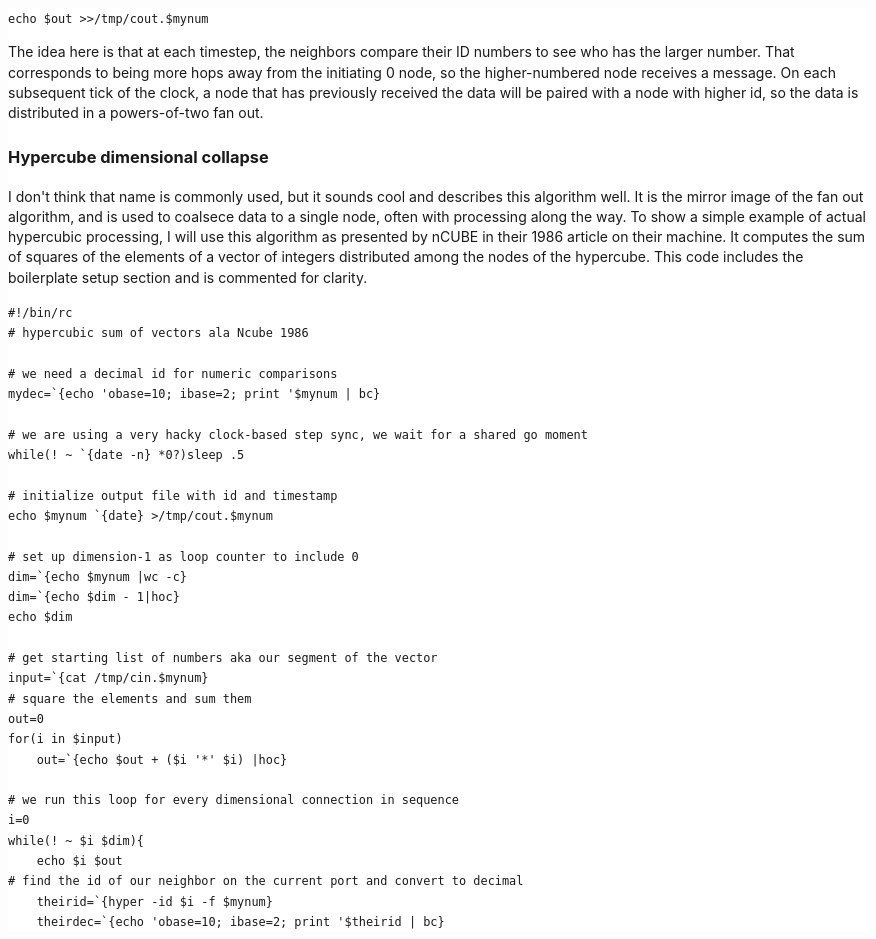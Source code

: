 	echo $out >>/tmp/cout.$mynum

The idea here is that at each timestep, the neighbors compare their ID numbers to see who has the larger number. That corresponds to being more hops away from the initiating 0 node, so the higher-numbered node receives a message. On each subsequent tick of the clock, a node that has previously received the data will be paired with a node with higher id, so the data is distributed in a powers-of-two fan out.

### Hypercube dimensional collapse

I don't think that name is commonly used, but it sounds cool and describes this algorithm well. It is the mirror image of the fan out algorithm, and is used to coalsece data to a single node, often with processing along the way. To show a simple example of actual hypercubic processing, I will use this algorithm as presented by nCUBE in their 1986 article on their machine. It computes the sum of squares of the elements of a vector of integers distributed among the nodes of the hypercube. This code includes the boilerplate setup section and is commented for clarity.

	#!/bin/rc
	# hypercubic sum of vectors ala Ncube 1986
	
	# we need a decimal id for numeric comparisons
	mydec=`{echo 'obase=10; ibase=2; print '$mynum | bc}
	
	# we are using a very hacky clock-based step sync, we wait for a shared go moment
	while(! ~ `{date -n} *0?)sleep .5
	
	# initialize output file with id and timestamp
	echo $mynum `{date} >/tmp/cout.$mynum
	
	# set up dimension-1 as loop counter to include 0
	dim=`{echo $mynum |wc -c}
	dim=`{echo $dim - 1|hoc}
	echo $dim
	
	# get starting list of numbers aka our segment of the vector
	input=`{cat /tmp/cin.$mynum}
	# square the elements and sum them
	out=0
	for(i in $input)
		out=`{echo $out + ($i '*' $i) |hoc}
	
	# we run this loop for every dimensional connection in sequence
	i=0
	while(! ~ $i $dim){
		echo $i $out
	# find the id of our neighbor on the current port and convert to decimal
		theirid=`{hyper -id $i -f $mynum}
		theirdec=`{echo 'obase=10; ibase=2; print '$theirid | bc}
